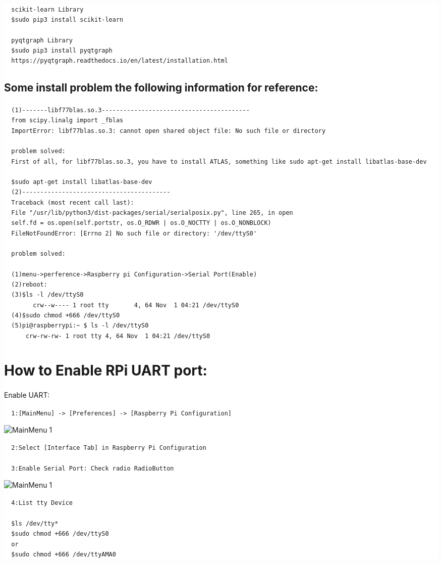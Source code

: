       scikit-learn Library
      $sudo pip3 install scikit-learn
      
      pyqtgraph Library
      $sudo pip3 install pyqtgraph
      https://pyqtgraph.readthedocs.io/en/latest/installation.html
      
      
 ## Some install problem the following information for reference:
      (1)-------libf77blas.so.3-----------------------------------------
      from scipy.linalg import _fblas
      ImportError: libf77blas.so.3: cannot open shared object file: No such file or directory

      problem solved:
      First of all, for libf77blas.so.3, you have to install ATLAS, something like sudo apt-get install libatlas-base-dev

      $sudo apt-get install libatlas-base-dev
      (2)-----------------------------------------
      Traceback (most recent call last):
      File "/usr/lib/python3/dist-packages/serial/serialposix.py", line 265, in open
      self.fd = os.open(self.portstr, os.O_RDWR | os.O_NOCTTY | os.O_NONBLOCK)
      FileNotFoundError: [Errno 2] No such file or directory: '/dev/ttyS0'

      problem solved:

      (1)menu->perference->Raspberry pi Configuration->Serial Port(Enable)
      (2)reboot:
      (3)$ls -l /dev/ttyS0
            crw--w---- 1 root tty       4, 64 Nov  1 04:21 /dev/ttyS0
      (4)$sudo chmod +666 /dev/ttyS0
      (5)pi@raspberrypi:~ $ ls -l /dev/ttyS0
	      crw-rw-rw- 1 root tty 4, 64 Nov  1 04:21 /dev/ttyS0


# How to Enable RPi UART port:
Enable UART:

      1:[MainMenu] -> [Preferences] -> [Raspberry Pi Configuration]
      
![MainMenu 1](https://github.com/bigheadG/imageDir/blob/master/UART0.jpeg)         


      2:Select [Interface Tab] in Raspberry Pi Configuration
      
      3:Enable Serial Port: Check radio RadioButton

![MainMenu 1](https://github.com/bigheadG/imageDir/blob/master/UART1.jpeg) 

      4:List tty Device
      
      $ls /dev/tty*
      $sudo chmod +666 /dev/ttyS0
      or 
      $sudo chmod +666 /dev/ttyAMA0
      
